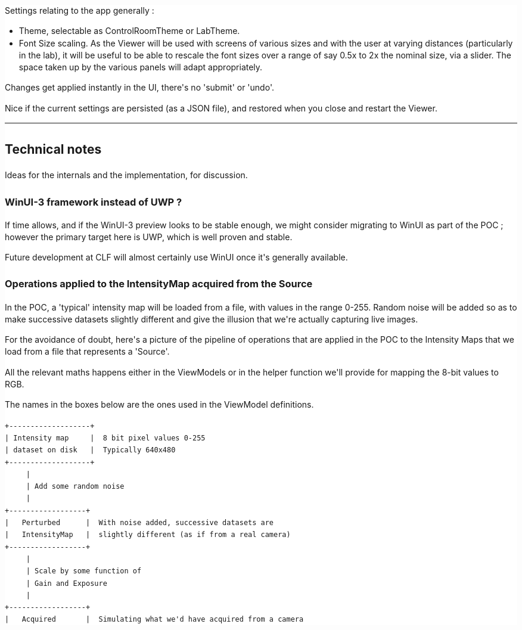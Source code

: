 
Settings relating to the app generally :

- Theme, selectable as ControlRoomTheme or LabTheme.
- Font Size scaling. As the Viewer will be used with screens of various sizes and with the user at varying distances (particularly in the lab), it will be useful to be able to rescale the font sizes over a range of say 0.5x to 2x the nominal size, via a slider. The space taken up by the various panels will adapt appropriately.

Changes get applied instantly in the UI, there's no 'submit' or 'undo'.

Nice if the current settings are persisted (as a JSON file), and restored when you close and restart the Viewer.

----

## Technical notes

Ideas for the internals and the implementation, for discussion.

### WinUI-3 framework instead of UWP ?

If time allows, and if the WinUI-3 preview looks to be stable enough, we might consider migrating to WinUI as part of the POC ; however the primary target here is UWP, which is well proven and stable.

Future development at CLF will almost certainly use WinUI once it's generally available.

### Operations applied to the IntensityMap acquired from the Source

In the POC, a 'typical' intensity map will be loaded from a file, with values in the range 0-255. Random noise will be added so as to make successive datasets slightly different and give the illusion that we're actually capturing live images.

For the avoidance of doubt, here's a picture of the pipeline of operations that are applied in the POC to the Intensity Maps that we load from a file that represents a 'Source'. 

All the relevant maths happens either in the ViewModels or in the helper function we'll provide for mapping the 8-bit values to RGB.

The names in the boxes below are the ones used in the ViewModel definitions.

    +-------------------+
    | Intensity map     |  8 bit pixel values 0-255
    | dataset on disk   |  Typically 640x480
    +-------------------+
         |
         | Add some random noise
         |
    +------------------+
    |   Perturbed      |  With noise added, successive datasets are 
    |   IntensityMap   |  slightly different (as if from a real camera)
    +------------------+
         |
         | Scale by some function of     
         | Gain and Exposure  
         |
    +------------------+
    |   Acquired       |  Simulating what we'd have acquired from a camera